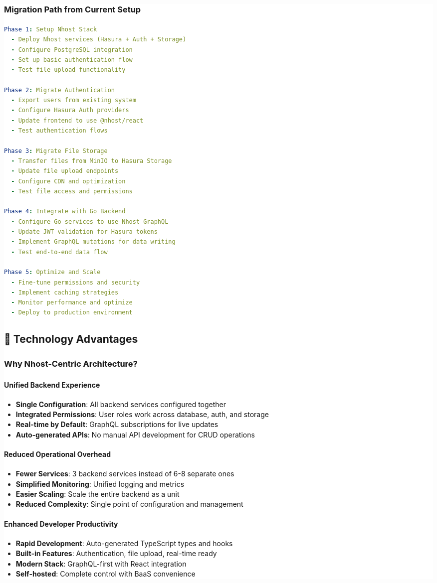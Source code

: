 ### **Migration Path from Current Setup**
```yaml
Phase 1: Setup Nhost Stack
  - Deploy Nhost services (Hasura + Auth + Storage)
  - Configure PostgreSQL integration
  - Set up basic authentication flow
  - Test file upload functionality

Phase 2: Migrate Authentication
  - Export users from existing system
  - Configure Hasura Auth providers
  - Update frontend to use @nhost/react
  - Test authentication flows

Phase 3: Migrate File Storage
  - Transfer files from MinIO to Hasura Storage
  - Update file upload endpoints
  - Configure CDN and optimization
  - Test file access and permissions

Phase 4: Integrate with Go Backend
  - Configure Go services to use Nhost GraphQL
  - Update JWT validation for Hasura tokens
  - Implement GraphQL mutations for data writing
  - Test end-to-end data flow

Phase 5: Optimize and Scale
  - Fine-tune permissions and security
  - Implement caching strategies
  - Monitor performance and optimize
  - Deploy to production environment
```

## 🎯 **Technology Advantages**

### **Why Nhost-Centric Architecture?**

#### **Unified Backend Experience**
- **Single Configuration**: All backend services configured together
- **Integrated Permissions**: User roles work across database, auth, and storage
- **Real-time by Default**: GraphQL subscriptions for live updates
- **Auto-generated APIs**: No manual API development for CRUD operations

#### **Reduced Operational Overhead**
- **Fewer Services**: 3 backend services instead of 6-8 separate ones
- **Simplified Monitoring**: Unified logging and metrics
- **Easier Scaling**: Scale the entire backend as a unit
- **Reduced Complexity**: Single point of configuration and management

#### **Enhanced Developer Productivity**
- **Rapid Development**: Auto-generated TypeScript types and hooks
- **Built-in Features**: Authentication, file upload, real-time ready
- **Modern Stack**: GraphQL-first with React integration
- **Self-hosted**: Complete control with BaaS convenience
